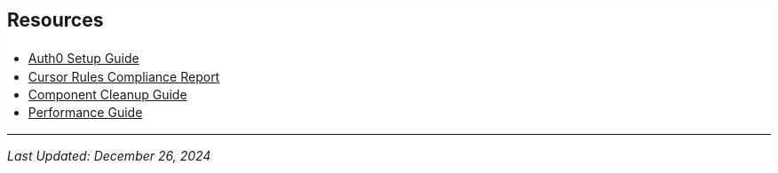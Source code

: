 ## Resources

- [Auth0 Setup Guide](./AUTH0-SETUP.md)
- [Cursor Rules Compliance Report](./CURSOR-RULES-COMPLIANCE-REPORT.md)
- [Component Cleanup Guide](./COMPONENT-CLEANUP-GUIDE.md)
- [Performance Guide](./PERFORMANCE-GUIDE.md)

---

_Last Updated: December 26, 2024_

